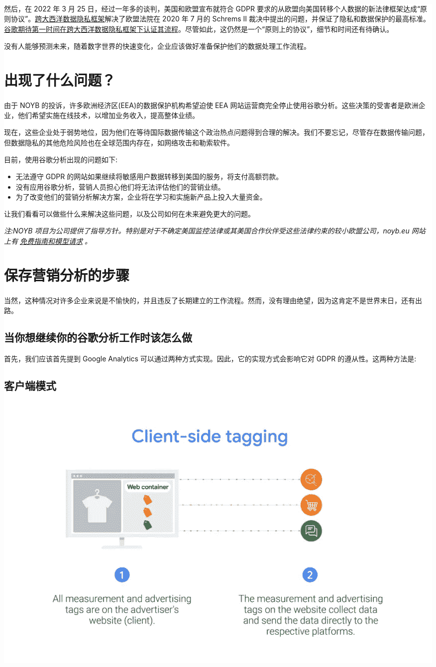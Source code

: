 然后，在 2022 年 3 月 25 日，经过一年多的谈判，美国和欧盟宣布就符合 GDPR 要求的从欧盟向美国转移个人数据的新法律框架达成“原则协议”。[跨大西洋数据隐私框架](https://ec.europa.eu/commission/presscorner/detail/en/FS_22_2100)解决了欧盟法院在 2020 年 7 月的 Schrems II 裁决中提出的问题，并保证了隐私和数据保护的最高标准。[谷歌期待第一时间在跨大西洋数据隐私框架下认证其流程](https://blog.google/outreach-initiatives/public-policy/trans-atlantic-data-privacy-framework-building-long-term/)。尽管如此，这仍然是一个“原则上的协议”，细节和时间还有待确认。

没有人能够预测未来，随着数字世界的快速变化，企业应该做好准备保护他们的数据处理工作流程。

# 出现了什么问题？

由于 NOYB 的投诉，许多欧洲经济区(EEA)的数据保护机构希望迫使 EEA 网站运营商完全停止使用谷歌分析。这些决策的受害者是欧洲企业，他们希望实施在线技术，以增加业务收入，提高整体业绩。

现在，这些企业处于弱势地位，因为他们在等待国际数据传输这个政治热点问题得到合理的解决。我们不要忘记，尽管存在数据传输问题，但数据隐私的其他危险风险也在全球范围内存在，如网络攻击和勒索软件。

目前，使用谷歌分析出现的问题如下:

*   无法遵守 GDPR 的网站如果继续将敏感用户数据转移到美国的服务，将支付高额罚款。
*   没有应用谷歌分析，营销人员担心他们将无法评估他们的营销业绩。
*   为了改变他们的营销分析解决方案，企业将在学习和实施新产品上投入大量资金。

让我们看看可以做些什么来解决这些问题，以及公司如何在未来避免更大的问题。

*注:NOYB 项目为公司提供了指导方针。特别是对于不确定美国监控法律或其美国合作伙伴受这些法律约束的较小欧盟公司，noyb.eu 网站上有* [*免费指南和模型请求*](https://noyb.eu/en/next-steps-eu-companies-faqs) *。*

# 保存营销分析的步骤

当然，这种情况对许多企业来说是不愉快的，并且违反了长期建立的工作流程。然而，没有理由绝望，因为这肯定不是世界末日，还有出路。

## 当你想继续你的谷歌分析工作时该怎么做

首先，我们应该首先提到 Google Analytics 可以通过两种方式实现。因此，它的实现方式会影响它对 GDPR 的遵从性。这两种方法是:

## 客户端模式

![](img/e56037c5c890d725ecedceae7758bc9d.png)

